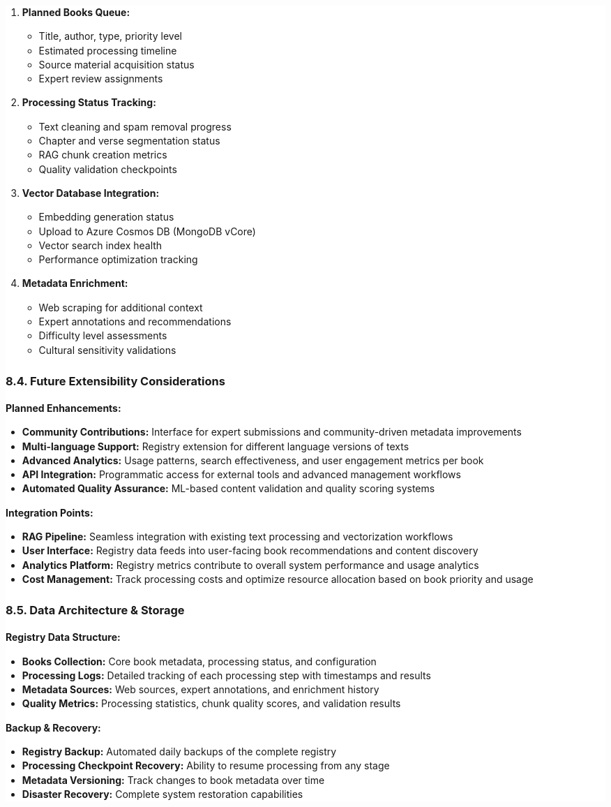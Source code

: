 1. **Planned Books Queue:**
   - Title, author, type, priority level
   - Estimated processing timeline
   - Source material acquisition status
   - Expert review assignments

2. **Processing Status Tracking:**
   - Text cleaning and spam removal progress
   - Chapter and verse segmentation status
   - RAG chunk creation metrics
   - Quality validation checkpoints

3. **Vector Database Integration:**
   - Embedding generation status
   - Upload to Azure Cosmos DB (MongoDB vCore)
   - Vector search index health
   - Performance optimization tracking

4. **Metadata Enrichment:**
   - Web scraping for additional context
   - Expert annotations and recommendations
   - Difficulty level assessments
   - Cultural sensitivity validations

### 8.4. Future Extensibility Considerations

**Planned Enhancements:**
* **Community Contributions:** Interface for expert submissions and community-driven metadata improvements
* **Multi-language Support:** Registry extension for different language versions of texts
* **Advanced Analytics:** Usage patterns, search effectiveness, and user engagement metrics per book
* **API Integration:** Programmatic access for external tools and advanced management workflows
* **Automated Quality Assurance:** ML-based content validation and quality scoring systems

**Integration Points:**
* **RAG Pipeline:** Seamless integration with existing text processing and vectorization workflows
* **User Interface:** Registry data feeds into user-facing book recommendations and content discovery
* **Analytics Platform:** Registry metrics contribute to overall system performance and usage analytics
* **Cost Management:** Track processing costs and optimize resource allocation based on book priority and usage

### 8.5. Data Architecture & Storage

**Registry Data Structure:**
* **Books Collection:** Core book metadata, processing status, and configuration
* **Processing Logs:** Detailed tracking of each processing step with timestamps and results
* **Metadata Sources:** Web sources, expert annotations, and enrichment history
* **Quality Metrics:** Processing statistics, chunk quality scores, and validation results

**Backup & Recovery:**
* **Registry Backup:** Automated daily backups of the complete registry
* **Processing Checkpoint Recovery:** Ability to resume processing from any stage
* **Metadata Versioning:** Track changes to book metadata over time
* **Disaster Recovery:** Complete system restoration capabilities
